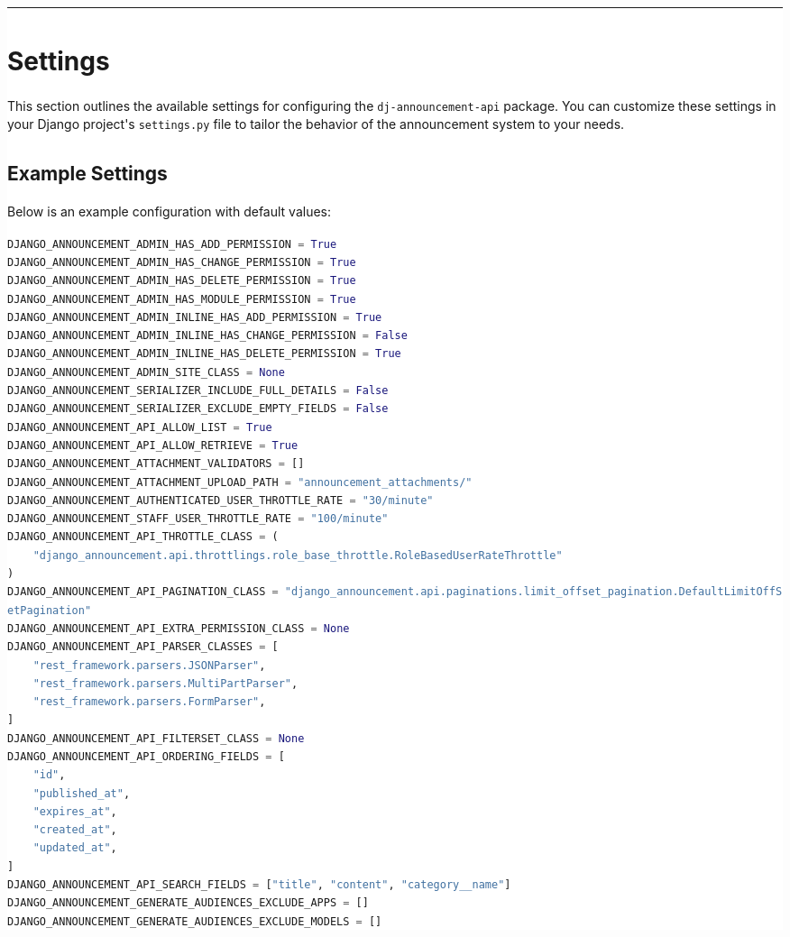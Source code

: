 ----

# Settings

This section outlines the available settings for configuring the `dj-announcement-api` package. You can customize these settings in your Django project's `settings.py` file to tailor the behavior of the announcement system to your needs.

## Example Settings

Below is an example configuration with default values:

```python
DJANGO_ANNOUNCEMENT_ADMIN_HAS_ADD_PERMISSION = True
DJANGO_ANNOUNCEMENT_ADMIN_HAS_CHANGE_PERMISSION = True
DJANGO_ANNOUNCEMENT_ADMIN_HAS_DELETE_PERMISSION = True
DJANGO_ANNOUNCEMENT_ADMIN_HAS_MODULE_PERMISSION = True
DJANGO_ANNOUNCEMENT_ADMIN_INLINE_HAS_ADD_PERMISSION = True
DJANGO_ANNOUNCEMENT_ADMIN_INLINE_HAS_CHANGE_PERMISSION = False
DJANGO_ANNOUNCEMENT_ADMIN_INLINE_HAS_DELETE_PERMISSION = True
DJANGO_ANNOUNCEMENT_ADMIN_SITE_CLASS = None
DJANGO_ANNOUNCEMENT_SERIALIZER_INCLUDE_FULL_DETAILS = False
DJANGO_ANNOUNCEMENT_SERIALIZER_EXCLUDE_EMPTY_FIELDS = False
DJANGO_ANNOUNCEMENT_API_ALLOW_LIST = True
DJANGO_ANNOUNCEMENT_API_ALLOW_RETRIEVE = True
DJANGO_ANNOUNCEMENT_ATTACHMENT_VALIDATORS = []
DJANGO_ANNOUNCEMENT_ATTACHMENT_UPLOAD_PATH = "announcement_attachments/"
DJANGO_ANNOUNCEMENT_AUTHENTICATED_USER_THROTTLE_RATE = "30/minute"
DJANGO_ANNOUNCEMENT_STAFF_USER_THROTTLE_RATE = "100/minute"
DJANGO_ANNOUNCEMENT_API_THROTTLE_CLASS = (
    "django_announcement.api.throttlings.role_base_throttle.RoleBasedUserRateThrottle"
)
DJANGO_ANNOUNCEMENT_API_PAGINATION_CLASS = "django_announcement.api.paginations.limit_offset_pagination.DefaultLimitOffSetPagination"
DJANGO_ANNOUNCEMENT_API_EXTRA_PERMISSION_CLASS = None
DJANGO_ANNOUNCEMENT_API_PARSER_CLASSES = [
    "rest_framework.parsers.JSONParser",
    "rest_framework.parsers.MultiPartParser",
    "rest_framework.parsers.FormParser",
]
DJANGO_ANNOUNCEMENT_API_FILTERSET_CLASS = None
DJANGO_ANNOUNCEMENT_API_ORDERING_FIELDS = [
    "id",
    "published_at",
    "expires_at",
    "created_at",
    "updated_at",
]
DJANGO_ANNOUNCEMENT_API_SEARCH_FIELDS = ["title", "content", "category__name"]
DJANGO_ANNOUNCEMENT_GENERATE_AUDIENCES_EXCLUDE_APPS = []
DJANGO_ANNOUNCEMENT_GENERATE_AUDIENCES_EXCLUDE_MODELS = []
```
